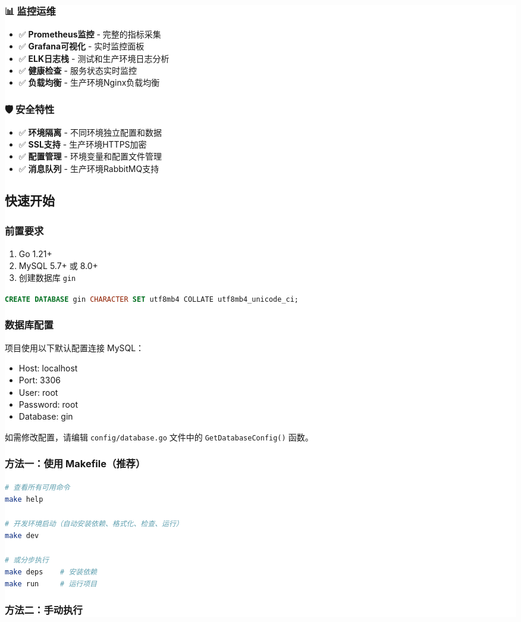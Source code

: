 ### 📊 监控运维
- ✅ **Prometheus监控** - 完整的指标采集
- ✅ **Grafana可视化** - 实时监控面板
- ✅ **ELK日志栈** - 测试和生产环境日志分析
- ✅ **健康检查** - 服务状态实时监控
- ✅ **负载均衡** - 生产环境Nginx负载均衡

### 🛡️ 安全特性
- ✅ **环境隔离** - 不同环境独立配置和数据
- ✅ **SSL支持** - 生产环境HTTPS加密
- ✅ **配置管理** - 环境变量和配置文件管理
- ✅ **消息队列** - 生产环境RabbitMQ支持

## 快速开始

### 前置要求

1. Go 1.21+
2. MySQL 5.7+ 或 8.0+
3. 创建数据库 `gin`

```sql
CREATE DATABASE gin CHARACTER SET utf8mb4 COLLATE utf8mb4_unicode_ci;
```

### 数据库配置

项目使用以下默认配置连接 MySQL：
- Host: localhost
- Port: 3306
- User: root
- Password: root
- Database: gin

如需修改配置，请编辑 `config/database.go` 文件中的 `GetDatabaseConfig()` 函数。

### 方法一：使用 Makefile（推荐）

```bash
# 查看所有可用命令
make help

# 开发环境启动（自动安装依赖、格式化、检查、运行）
make dev

# 或分步执行
make deps    # 安装依赖
make run     # 运行项目
```

### 方法二：手动执行

